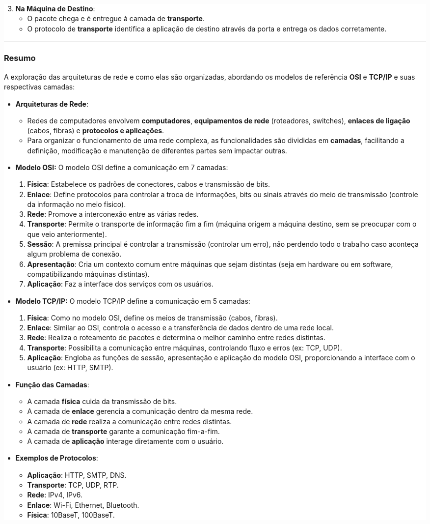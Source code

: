 3. **Na Máquina de Destino**: 
   - O pacote chega e é entregue à camada de **transporte**.
   - O protocolo de **transporte** identifica a aplicação de destino através da porta e entrega os dados corretamente.

---

### Resumo

A exploração das arquiteturas de rede e como elas são organizadas, abordando os modelos de referência **OSI** e **TCP/IP** e suas respectivas camadas:

- **Arquiteturas de Rede**:
  - Redes de computadores envolvem **computadores**, **equipamentos de rede** (roteadores, switches), **enlaces de ligação** (cabos, fibras) e **protocolos e aplicações**.
  - Para organizar o funcionamento de uma rede complexa, as funcionalidades são divididas em **camadas**, facilitando a definição, modificação e manutenção de diferentes partes sem impactar outras.

- **Modelo OSI:**
  O modelo OSI define a comunicação em 7 camadas:

  1. **Física**: Estabelece os padrões de conectores, cabos e transmissão de bits.
  2. **Enlace**: Define protocolos para controlar a troca de informações, bits ou sinais através do meio de transmissão (controle da informação no meio físico).
  3. **Rede**: Promove a interconexão entre as várias redes.
  4. **Transporte**: Permite o transporte de informação fim a fim (máquina origem a máquina destino, sem se preocupar com o que veio anteriormente).
  5. **Sessão**: A premissa principal é controlar a transmissão (controlar um erro), não perdendo todo o trabalho caso aconteça algum problema de conexão.
  6. **Apresentação**: Cria um contexto comum entre máquinas que sejam distintas (seja em hardware ou em software, compatibilizando máquinas distintas).
  7. **Aplicação**: Faz a interface dos serviços com os usuários.

- **Modelo TCP/IP:**
  O modelo TCP/IP define a comunicação em 5 camadas:

  1. **Física**: Como no modelo OSI, define os meios de transmissão (cabos, fibras).
  2. **Enlace**: Similar ao OSI, controla o acesso e a transferência de dados dentro de uma rede local.
  3. **Rede**: Realiza o roteamento de pacotes e determina o melhor caminho entre redes distintas.
  4. **Transporte**: Possibilita a comunicação entre máquinas, controlando fluxo e erros (ex: TCP, UDP).
  5. **Aplicação**: Engloba as funções de sessão, apresentação e aplicação do modelo OSI, proporcionando a interface com o usuário (ex: HTTP, SMTP).

- **Função das Camadas**:
  - A camada **física** cuida da transmissão de bits.
  - A camada de **enlace** gerencia a comunicação dentro da mesma rede.
  - A camada de **rede** realiza a comunicação entre redes distintas.
  - A camada de **transporte** garante a comunicação fim-a-fim.
  - A camada de **aplicação** interage diretamente com o usuário.

- **Exemplos de Protocolos**:
  - **Aplicação**: HTTP, SMTP, DNS.
  - **Transporte**: TCP, UDP, RTP.
  - **Rede**: IPv4, IPv6.
  - **Enlace**: Wi-Fi, Ethernet, Bluetooth.
  - **Física**: 10BaseT, 100BaseT.
